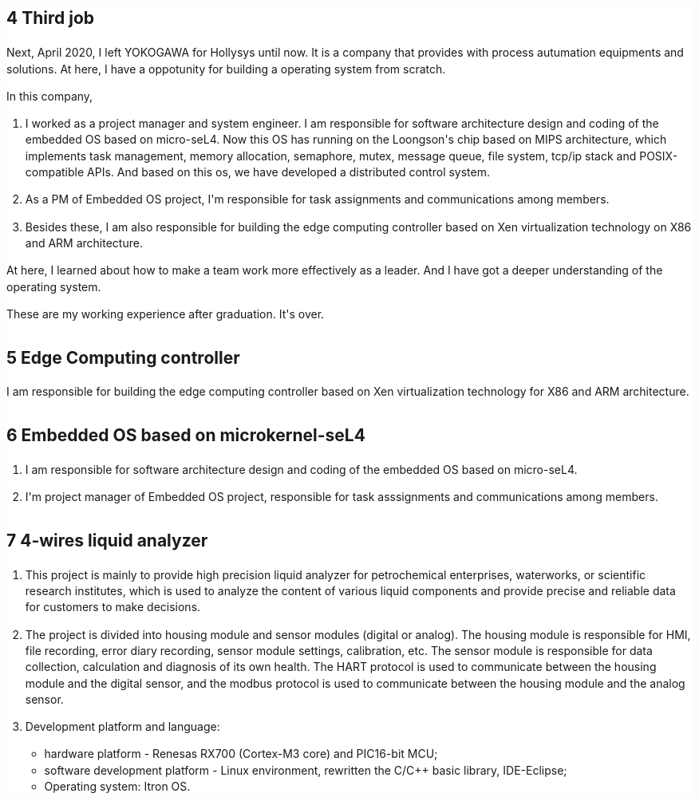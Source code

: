## 4 Third job

Next, April 2020, I left YOKOGAWA for Hollysys until now. It is a company that provides with process autumation equipments and solutions. At here, I have a oppotunity for building a operating system from scratch. 

In this company, 

1. I worked as a project manager and system engineer. I am responsible for software architecture design and coding of the embedded OS based on micro-seL4. Now this OS has running on the Loongson's chip based on MIPS architecture, which implements task management, memory allocation, semaphore, mutex, message queue, file system, tcp/ip stack and POSIX-compatible APIs. And based on this os, we have developed a distributed control system.

2. As a PM of Embedded OS project, I'm responsible for task assignments and communications among members.

3. Besides these, I am also responsible for building the edge computing controller based on Xen virtualization technology on X86 and ARM architecture.

At here, I learned about how to make a team work more effectively as a leader. And I have got a deeper understanding of the operating system.

These are my working experience after graduation. It's over.

## 5 Edge Computing controller

I am responsible for building the edge computing controller based on Xen virtualization technology for X86 and ARM architecture.

## 6 Embedded OS based on microkernel-seL4

1. I am responsible for software architecture design and coding of the embedded OS based on micro-seL4. 

2. I'm project manager of Embedded OS project, responsible for task asssignments and communications among members.

## 7 4-wires liquid analyzer

1. This project is mainly to provide high precision liquid analyzer for petrochemical enterprises, waterworks, or scientific research institutes, which is used to analyze the content of various liquid components and provide precise and reliable data for customers to make decisions.

2. The project is divided into housing module and sensor modules (digital or analog). The housing module is responsible for HMI, file recording, error diary recording, sensor module settings, calibration, etc. The sensor module is responsible for data collection, calculation and diagnosis of its own health. The HART protocol is used to communicate between the housing module and the digital sensor, and the modbus protocol is used to communicate between the housing module and the analog sensor.

3. Development platform and language: 

    - hardware platform - Renesas RX700 (Cortex-M3 core) and PIC16-bit MCU;
    - software development platform - Linux environment, rewritten the C/C++ basic library, IDE-Eclipse;
    - Operating system: Itron OS.
